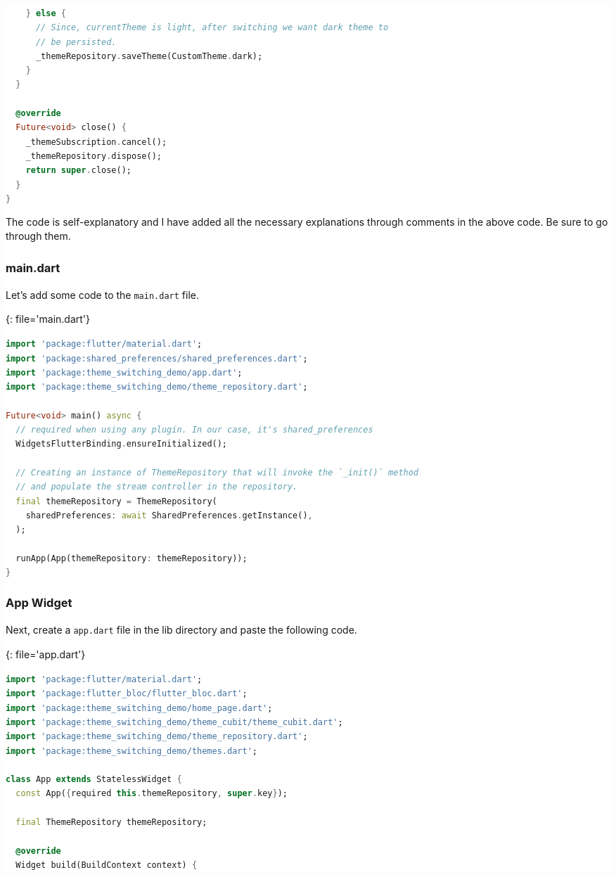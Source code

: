 ```dart
    } else {
      // Since, currentTheme is light, after switching we want dark theme to
      // be persisted.
      _themeRepository.saveTheme(CustomTheme.dark);
    }
  }

  @override
  Future<void> close() {
    _themeSubscription.cancel();
    _themeRepository.dispose();
    return super.close();
  }
}
```

The code is self-explanatory and I have added all the necessary explanations through comments in the above code. Be sure to go through them.

### main.dart

Let’s add some code to the `main.dart` file.

{: file='main.dart'}

```dart
import 'package:flutter/material.dart';
import 'package:shared_preferences/shared_preferences.dart';
import 'package:theme_switching_demo/app.dart';
import 'package:theme_switching_demo/theme_repository.dart';

Future<void> main() async {
  // required when using any plugin. In our case, it's shared_preferences
  WidgetsFlutterBinding.ensureInitialized();
  
  // Creating an instance of ThemeRepository that will invoke the `_init()` method
  // and populate the stream controller in the repository.
  final themeRepository = ThemeRepository(
    sharedPreferences: await SharedPreferences.getInstance(),
  );
  
  runApp(App(themeRepository: themeRepository));
}
```

### App Widget

Next, create a `app.dart` file in the lib directory and paste the following code.

{: file='app.dart'}

```dart
import 'package:flutter/material.dart';
import 'package:flutter_bloc/flutter_bloc.dart';
import 'package:theme_switching_demo/home_page.dart';
import 'package:theme_switching_demo/theme_cubit/theme_cubit.dart';
import 'package:theme_switching_demo/theme_repository.dart';
import 'package:theme_switching_demo/themes.dart';

class App extends StatelessWidget {
  const App({required this.themeRepository, super.key});

  final ThemeRepository themeRepository;

  @override
  Widget build(BuildContext context) {
```
